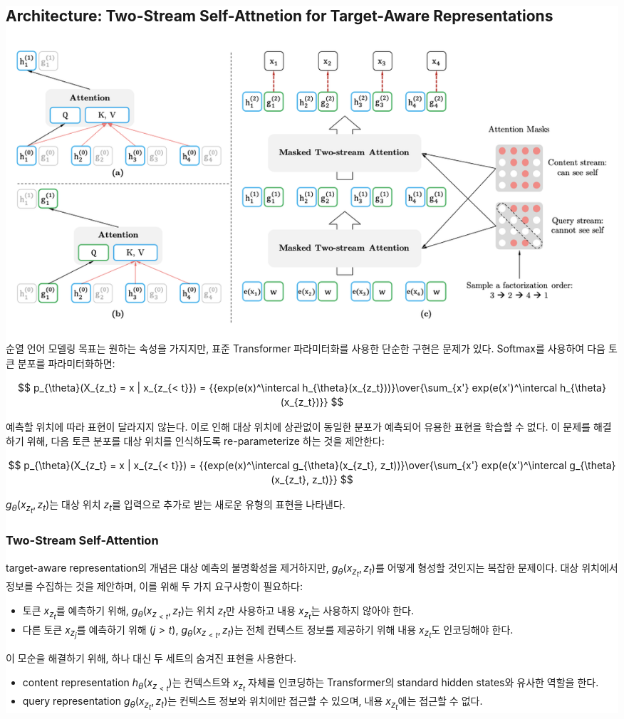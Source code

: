 
## Architecture: Two-Stream Self-Attnetion for Target-Aware Representations

![](images/figure1.png)

순열 언어 모델링 목표는 원하는 속성을 가지지만, 표준 Transformer 파라미터화를 사용한 단순한 구현은 문제가 있다. Softmax를 사용하여 다음 토큰 분포를 파라미터화하면:

$$ p_{\theta}(X_{z_t} = x | x_{z_{< t}}) = {{exp(e(x)^\intercal h_{\theta}(x_{z_t}))}\over{\sum_{x'} exp(e(x')^\intercal h_{\theta}(x_{z_t})}} $$

예측할 위치에 따라 표현이 달라지지 않는다. 이로 인해 대상 위치에 상관없이 동일한 분포가 예측되어 유용한 표현을 학습할 수 없다. 이 문제를 해결하기 위해, 다음 토큰 분포를 대상 위치를 인식하도록 re-parameterize 하는 것을 제안한다:

$$ p_{\theta}(X_{z_t} = x | x_{z_{< t}}) = {{exp(e(x)^\intercal g_{\theta}(x_{z_t}, z_t))}\over{\sum_{x'} exp(e(x')^\intercal g_{\theta}(x_{z_t}, z_t)}} $$

$g_{\theta}(x_{z_t}, z_t)$는 대상 위치 $z_t$를 입력으로 추가로 받는 새로운 유형의 표현을 나타낸다.

### Two-Stream Self-Attention

target-aware representation의 개념은 대상 예측의 불명확성을 제거하지만, $g_{\theta}(x_{z_t}, z_t)$를 어떻게 형성할 것인지는 복잡한 문제이다. 대상 위치에서 정보를 수집하는 것을 제안하며, 이를 위해 두 가지 요구사항이 필요하다: 

* 토큰 $x_{z_t}$를 예측하기 위해, $g_{\theta}(x_{z_{<t}}, z_t)$는 위치 $z_t$만 사용하고 내용 $x_{z_t}$는 사용하지 않아야 한다.
* 다른 토큰 $x_{z_j}$를 예측하기 위해 $(j > t)$, $g_{\theta}(x_{z_{<t}}, z_t)$는 전체 컨텍스트 정보를 제공하기 위해 내용 $x_{z_t}$도 인코딩해야 한다.

이 모순을 해결하기 위해, 하나 대신 두 세트의 숨겨진 표현을 사용한다.

* content representation $h_{\theta}(x_{z_{<t}})$는 컨텍스트와 $x_{z_t}$ 자체를 인코딩하는 Transformer의 standard hidden states와 유사한 역할을 한다.
* query representation $g_{\theta}(x_{z_t}, z_t)$는 컨텍스트 정보와 위치에만 접근할 수 있으며, 내용 $x_{z_t}$에는 접근할 수 없다.
